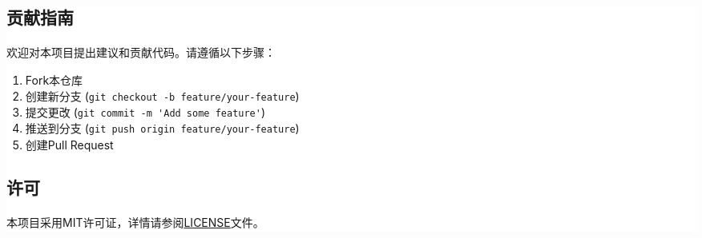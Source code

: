 ## 贡献指南

欢迎对本项目提出建议和贡献代码。请遵循以下步骤：

1. Fork本仓库
2. 创建新分支 (`git checkout -b feature/your-feature`)
3. 提交更改 (`git commit -m 'Add some feature'`)
4. 推送到分支 (`git push origin feature/your-feature`)
5. 创建Pull Request

## 许可

本项目采用MIT许可证，详情请参阅[LICENSE](LICENSE)文件。
